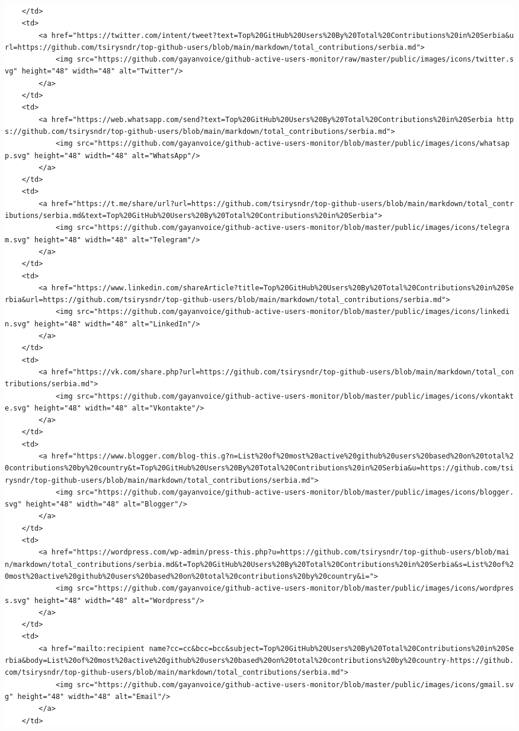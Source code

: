 		</td>
		<td>
			<a href="https://twitter.com/intent/tweet?text=Top%20GitHub%20Users%20By%20Total%20Contributions%20in%20Serbia&url=https://github.com/tsirysndr/top-github-users/blob/main/markdown/total_contributions/serbia.md">
				<img src="https://github.com/gayanvoice/github-active-users-monitor/raw/master/public/images/icons/twitter.svg" height="48" width="48" alt="Twitter"/>
			</a>
		</td>
		<td>
			<a href="https://web.whatsapp.com/send?text=Top%20GitHub%20Users%20By%20Total%20Contributions%20in%20Serbia https://github.com/tsirysndr/top-github-users/blob/main/markdown/total_contributions/serbia.md">
				<img src="https://github.com/gayanvoice/github-active-users-monitor/blob/master/public/images/icons/whatsapp.svg" height="48" width="48" alt="WhatsApp"/>
			</a>
		</td>
		<td>
			<a href="https://t.me/share/url?url=https://github.com/tsirysndr/top-github-users/blob/main/markdown/total_contributions/serbia.md&text=Top%20GitHub%20Users%20By%20Total%20Contributions%20in%20Serbia">
				<img src="https://github.com/gayanvoice/github-active-users-monitor/blob/master/public/images/icons/telegram.svg" height="48" width="48" alt="Telegram"/>
			</a>
		</td>
		<td>
			<a href="https://www.linkedin.com/shareArticle?title=Top%20GitHub%20Users%20By%20Total%20Contributions%20in%20Serbia&url=https://github.com/tsirysndr/top-github-users/blob/main/markdown/total_contributions/serbia.md">
				<img src="https://github.com/gayanvoice/github-active-users-monitor/blob/master/public/images/icons/linkedin.svg" height="48" width="48" alt="LinkedIn"/>
			</a>
		</td>
		<td>
			<a href="https://vk.com/share.php?url=https://github.com/tsirysndr/top-github-users/blob/main/markdown/total_contributions/serbia.md">
				<img src="https://github.com/gayanvoice/github-active-users-monitor/blob/master/public/images/icons/vkontakte.svg" height="48" width="48" alt="Vkontakte"/>
			</a>
		</td>
		<td>
			<a href="https://www.blogger.com/blog-this.g?n=List%20of%20most%20active%20github%20users%20based%20on%20total%20contributions%20by%20country&t=Top%20GitHub%20Users%20By%20Total%20Contributions%20in%20Serbia&u=https://github.com/tsirysndr/top-github-users/blob/main/markdown/total_contributions/serbia.md">
				<img src="https://github.com/gayanvoice/github-active-users-monitor/blob/master/public/images/icons/blogger.svg" height="48" width="48" alt="Blogger"/>
			</a>
		</td>
		<td>
			<a href="https://wordpress.com/wp-admin/press-this.php?u=https://github.com/tsirysndr/top-github-users/blob/main/markdown/total_contributions/serbia.md&t=Top%20GitHub%20Users%20By%20Total%20Contributions%20in%20Serbia&s=List%20of%20most%20active%20github%20users%20based%20on%20total%20contributions%20by%20country&i=">
				<img src="https://github.com/gayanvoice/github-active-users-monitor/blob/master/public/images/icons/wordpress.svg" height="48" width="48" alt="Wordpress"/>
			</a>
		</td>
		<td>
			<a href="mailto:recipient name?cc=cc&bcc=bcc&subject=Top%20GitHub%20Users%20By%20Total%20Contributions%20in%20Serbia&body=List%20of%20most%20active%20github%20users%20based%20on%20total%20contributions%20by%20country-https://github.com/tsirysndr/top-github-users/blob/main/markdown/total_contributions/serbia.md">
				<img src="https://github.com/gayanvoice/github-active-users-monitor/blob/master/public/images/icons/gmail.svg" height="48" width="48" alt="Email"/>
			</a>
		</td>